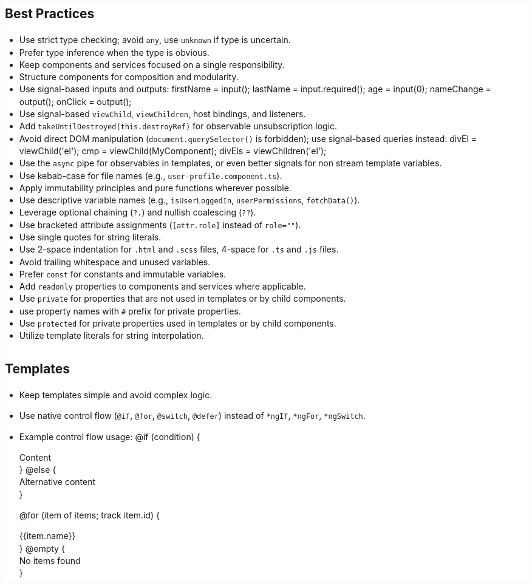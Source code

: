 ## Best Practices
- Use strict type checking; avoid `any`, use `unknown` if type is uncertain.
- Prefer type inference when the type is obvious.
- Keep components and services focused on a single responsibility.
- Structure components for composition and modularity.
- Use signal-based inputs and outputs:
  firstName = input<string>();
  lastName = input.required<string>();
  age = input(0);
  nameChange = output<string>();
  onClick = output();
- Use signal-based `viewChild`, `viewChildren`, host bindings, and listeners.
- Add `takeUntilDestroyed(this.destroyRef)` for observable unsubscription logic.
- Avoid direct DOM manipulation (`document.querySelector()` is forbidden); use signal-based queries instead:
  divEl = viewChild<ElementRef>('el');
  cmp = viewChild(MyComponent);
  divEls = viewChildren<ElementRef>('el');
- Use the `async` pipe for observables in templates, or even better signals for non stream template variables.
- Use kebab-case for file names (e.g., `user-profile.component.ts`).
- Apply immutability principles and pure functions wherever possible.
- Use descriptive variable names (e.g., `isUserLoggedIn`, `userPermissions`, `fetchData()`).
- Leverage optional chaining (`?.`) and nullish coalescing (`??`).
- Use bracketed attribute assignments (`[attr.role]` instead of `role=""`).
- Use single quotes for string literals.
- Use 2-space indentation for `.html` and `.scss` files, 4-space for `.ts` and `.js` files.
- Avoid trailing whitespace and unused variables.
- Prefer `const` for constants and immutable variables.
- Add `readonly` properties to components and services where applicable.
- Use `private` for properties that are not used in templates or by child components.
- use property names with `#` prefix for private properties.
- Use `protected` for private properties used in templates or by child components.
- Utilize template literals for string interpolation.

## Templates
- Keep templates simple and avoid complex logic.
- Use native control flow (`@if`, `@for`, `@switch`, `@defer`) instead of `*ngIf`, `*ngFor`, `*ngSwitch`.
- Example control flow usage:
  @if (condition) {
      <div>Content</div>
  } @else {
      <div>Alternative content</div>
  }

  @for (item of items; track item.id) {
      <div>{{item.name}}</div>
  } @empty {
      <div>No items found</div>
  }
